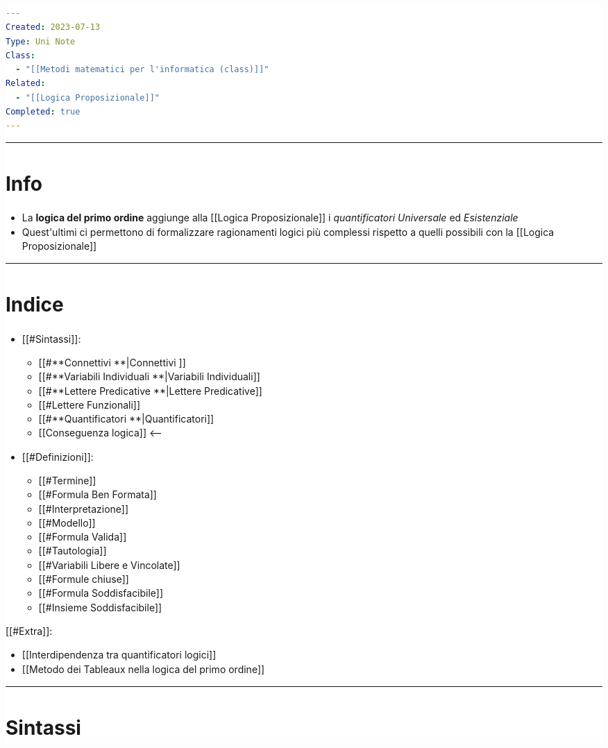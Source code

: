 ```yaml
---
Created: 2023-07-13
Type: Uni Note
Class:
  - "[[Metodi matematici per l'informatica (class)]]"
Related:
  - "[[Logica Proposizionale]]"
Completed: true
---
```

---
# Info
- La **logica del primo ordine**  aggiunge alla [[Logica Proposizionale]] i  *quantificatori Universale* ed *Esistenziale*
- Quest'ultimi ci permettono di formalizzare ragionamenti logici più complessi rispetto a quelli possibili con la [[Logica Proposizionale]]

---
# Indice

- [[#Sintassi]]:
	- [[#**Connettivi **|Connettivi ]]
	- [[#**Variabili Individuali **|Variabili Individuali]]
	- [[#**Lettere Predicative **|Lettere Predicative]]
	- [[#Lettere Funzionali]]
	- [[#**Quantificatori **|Quantificatori]]
	- [[Conseguenza logica]] <--

- [[#Definizioni]]:
	- [[#Termine]]
	- [[#Formula Ben Formata]]
	- [[#Interpretazione]]
	- [[#Modello]]
	- [[#Formula Valida]]
	- [[#Tautologia]]
	- [[#Variabili Libere e Vincolate]]
	- [[#Formule chiuse]]
	- [[#Formula Soddisfacibile]]
	- [[#Insieme Soddisfacibile]]

[[#Extra]]:
- [[Interdipendenza tra quantificatori logici]]
- [[Metodo dei Tableaux nella logica del primo ordine]]

---
# Sintassi
